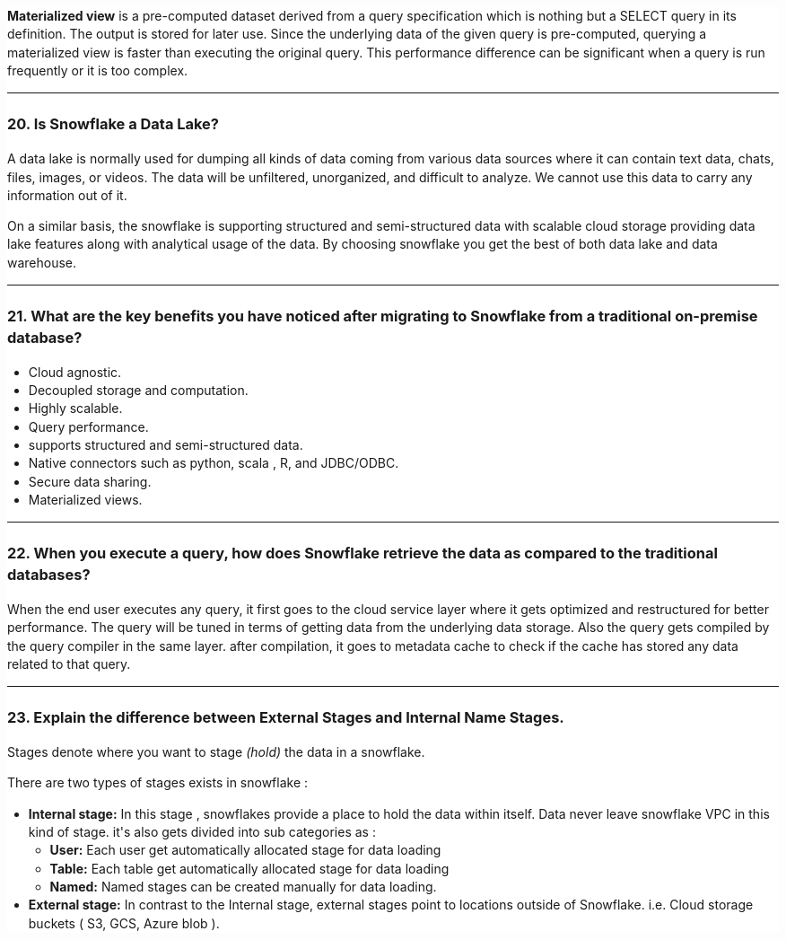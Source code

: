 **Materialized view** is a pre-computed dataset derived from a query specification which is nothing but a SELECT query in its definition. The output is stored for later use.
Since the underlying data of the given query is pre-computed, querying a materialized view is faster than executing the original query. This performance difference can be significant when a query is run frequently or it is too complex.

---
### 20. **Is Snowflake a Data Lake?**

A data lake is normally used for dumping all kinds of data coming from various data sources where it can contain text data, chats, files, images, or videos. The data will be unfiltered, unorganized, and difficult to analyze. We cannot use this data to carry any information out of it.

On a similar basis, the snowflake is supporting structured and semi-structured data with scalable cloud storage providing data lake features along with analytical usage of the data. By choosing snowflake you get the best of both data lake and data warehouse.

---
### 21. **What are the key benefits you have noticed after migrating to Snowflake from a traditional on-premise database?**

- Cloud agnostic.
- Decoupled storage and computation.
- Highly scalable.
- Query performance.
- supports structured and semi-structured data.
- Native connectors such as python, scala , R, and JDBC/ODBC.
- Secure data sharing.
- Materialized views.

---
### 22. **When you execute a query, how does Snowflake retrieve the data as compared to the traditional databases?**

When the end user executes any query, it first goes to the cloud service layer where it gets optimized and restructured for better performance. The query will be tuned in terms of getting data from the underlying data storage. Also the query gets compiled by the query compiler in the same layer. after compilation, it goes to metadata cache to check if the cache has stored any data related to that query.

---
### 23. **Explain the difference between External Stages and Internal Name Stages.**

Stages denote where you want to stage *(hold)* the data in a snowflake.

There are two types of stages exists in snowflake :
- **Internal stage:** In this stage , snowflakes provide a place to hold the data within itself. Data never leave snowflake VPC in this kind of stage. it's also gets divided into sub categories as :
    - **User:** Each user get automatically allocated stage for data loading
    - **Table:** Each table get automatically allocated stage for data loading
    - **Named:** Named stages can be created manually for data loading.
- **External stage:** In contrast to the Internal stage, external stages point to locations outside of Snowflake. i.e. Cloud storage buckets ( S3, GCS, Azure blob ).
